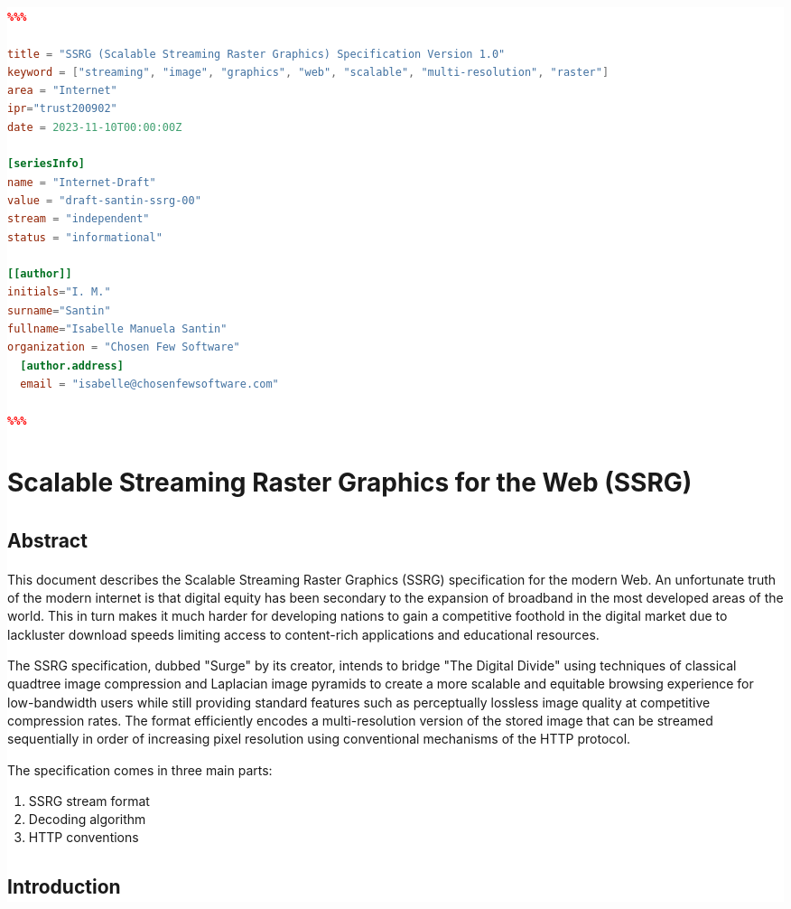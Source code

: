 ```toml
%%%

title = "SSRG (Scalable Streaming Raster Graphics) Specification Version 1.0"
keyword = ["streaming", "image", "graphics", "web", "scalable", "multi-resolution", "raster"]
area = "Internet"
ipr="trust200902"
date = 2023-11-10T00:00:00Z

[seriesInfo]
name = "Internet-Draft"
value = "draft-santin-ssrg-00"
stream = "independent"
status = "informational"

[[author]]
initials="I. M."
surname="Santin"
fullname="Isabelle Manuela Santin"
organization = "Chosen Few Software"
  [author.address]
  email = "isabelle@chosenfewsoftware.com"
 
%%%
```

# Scalable Streaming Raster Graphics for the Web (SSRG)

## Abstract

This document describes the Scalable Streaming Raster Graphics (SSRG) specification for the modern Web. An unfortunate truth of the modern internet is that digital equity has been secondary to the expansion of broadband in the most developed areas of the world. This in turn makes it much harder for developing nations to gain a competitive foothold in the digital market due to lackluster download speeds limiting access to content-rich applications and educational resources. 

The SSRG specification, dubbed "Surge" by its creator, intends to bridge "The Digital Divide" using techniques of classical quadtree image compression and Laplacian image pyramids to create a more scalable and equitable browsing experience for low-bandwidth users while still providing standard features such as perceptually lossless image quality at competitive compression rates. The format efficiently encodes a multi-resolution version of the stored image that can be streamed sequentially in order of increasing pixel resolution using conventional mechanisms of the HTTP protocol.

The specification comes in three main parts:

1. SSRG stream format
2. Decoding algorithm
3. HTTP conventions

## Introduction
